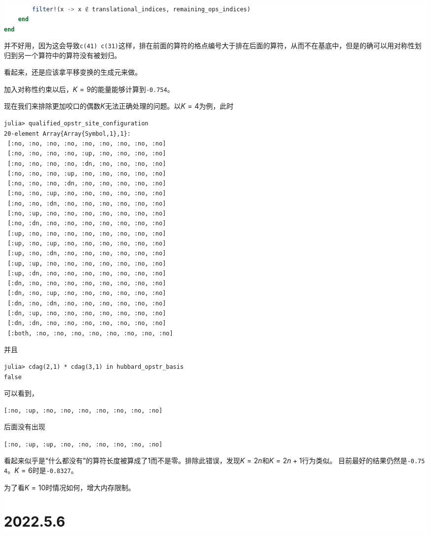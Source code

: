 ```julia
        filter!(x -> x ∉ translational_indices, remaining_ops_indices)
    end
end
```
并不好用，因为这会导致`c(41) c(31)`这样，排在前面的算符的格点编号大于排在后面的算符，从而不在基底中，但是的确可以用对称性划归到另一个算符中的算符没有被划归。

看起来，还是应该拿平移变换的生成元来做。

加入对称性约束以后，$K=9$的能量能够计算到`-0.754`。

现在我们来排除更加咬口的偶数$K$无法正确处理的问题。以$K=4$为例，此时
```
julia> qualified_opstr_site_configuration
20-element Array{Array{Symbol,1},1}:
 [:no, :no, :no, :no, :no, :no, :no, :no, :no]
 [:no, :no, :no, :no, :up, :no, :no, :no, :no]
 [:no, :no, :no, :no, :dn, :no, :no, :no, :no]
 [:no, :no, :no, :up, :no, :no, :no, :no, :no]
 [:no, :no, :no, :dn, :no, :no, :no, :no, :no]
 [:no, :no, :up, :no, :no, :no, :no, :no, :no]
 [:no, :no, :dn, :no, :no, :no, :no, :no, :no]
 [:no, :up, :no, :no, :no, :no, :no, :no, :no]
 [:no, :dn, :no, :no, :no, :no, :no, :no, :no]
 [:up, :no, :no, :no, :no, :no, :no, :no, :no]
 [:up, :no, :up, :no, :no, :no, :no, :no, :no]
 [:up, :no, :dn, :no, :no, :no, :no, :no, :no]
 [:up, :up, :no, :no, :no, :no, :no, :no, :no]
 [:up, :dn, :no, :no, :no, :no, :no, :no, :no]
 [:dn, :no, :no, :no, :no, :no, :no, :no, :no]
 [:dn, :no, :up, :no, :no, :no, :no, :no, :no]
 [:dn, :no, :dn, :no, :no, :no, :no, :no, :no]
 [:dn, :up, :no, :no, :no, :no, :no, :no, :no]
 [:dn, :dn, :no, :no, :no, :no, :no, :no, :no]
 [:both, :no, :no, :no, :no, :no, :no, :no, :no]
```
并且
```
julia> cdag(2,1) * cdag(3,1) in hubbard_opstr_basis
false
```
可以看到，
```
[:no, :up, :no, :no, :no, :no, :no, :no, :no]
```
后面没有出现
```
[:no, :up, :up, :no, :no, :no, :no, :no, :no]
```

看起来似乎是“什么都没有”的算符长度被算成了1而不是零。排除此错误，发现$K=2n$和$K=2n+1$行为类似。
目前最好的结果仍然是`-0.754`。$K=6$时是`-0.8327`。

为了看$K=10$时情况如何，增大内存限制。

# 2022.5.6
